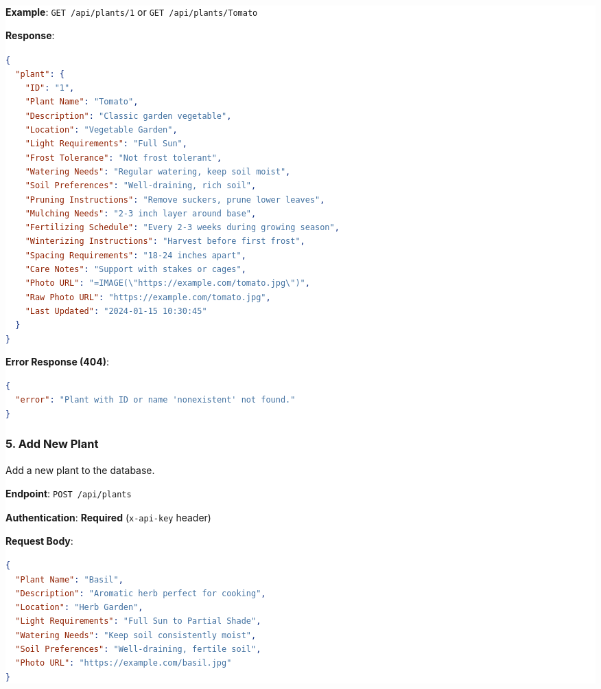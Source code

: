 **Example**: `GET /api/plants/1` or `GET /api/plants/Tomato`

**Response**:
```json
{
  "plant": {
    "ID": "1",
    "Plant Name": "Tomato",
    "Description": "Classic garden vegetable",
    "Location": "Vegetable Garden",
    "Light Requirements": "Full Sun",
    "Frost Tolerance": "Not frost tolerant",
    "Watering Needs": "Regular watering, keep soil moist",
    "Soil Preferences": "Well-draining, rich soil",
    "Pruning Instructions": "Remove suckers, prune lower leaves",
    "Mulching Needs": "2-3 inch layer around base",
    "Fertilizing Schedule": "Every 2-3 weeks during growing season",
    "Winterizing Instructions": "Harvest before first frost",
    "Spacing Requirements": "18-24 inches apart",
    "Care Notes": "Support with stakes or cages",
    "Photo URL": "=IMAGE(\"https://example.com/tomato.jpg\")",
    "Raw Photo URL": "https://example.com/tomato.jpg",
    "Last Updated": "2024-01-15 10:30:45"
  }
}
```

**Error Response (404)**:
```json
{
  "error": "Plant with ID or name 'nonexistent' not found."
}
```

### 5. Add New Plant

Add a new plant to the database.

**Endpoint**: `POST /api/plants`

**Authentication**: **Required** (`x-api-key` header)

**Request Body**:
```json
{
  "Plant Name": "Basil",
  "Description": "Aromatic herb perfect for cooking",
  "Location": "Herb Garden",
  "Light Requirements": "Full Sun to Partial Shade",
  "Watering Needs": "Keep soil consistently moist",
  "Soil Preferences": "Well-draining, fertile soil",
  "Photo URL": "https://example.com/basil.jpg"
}
```
